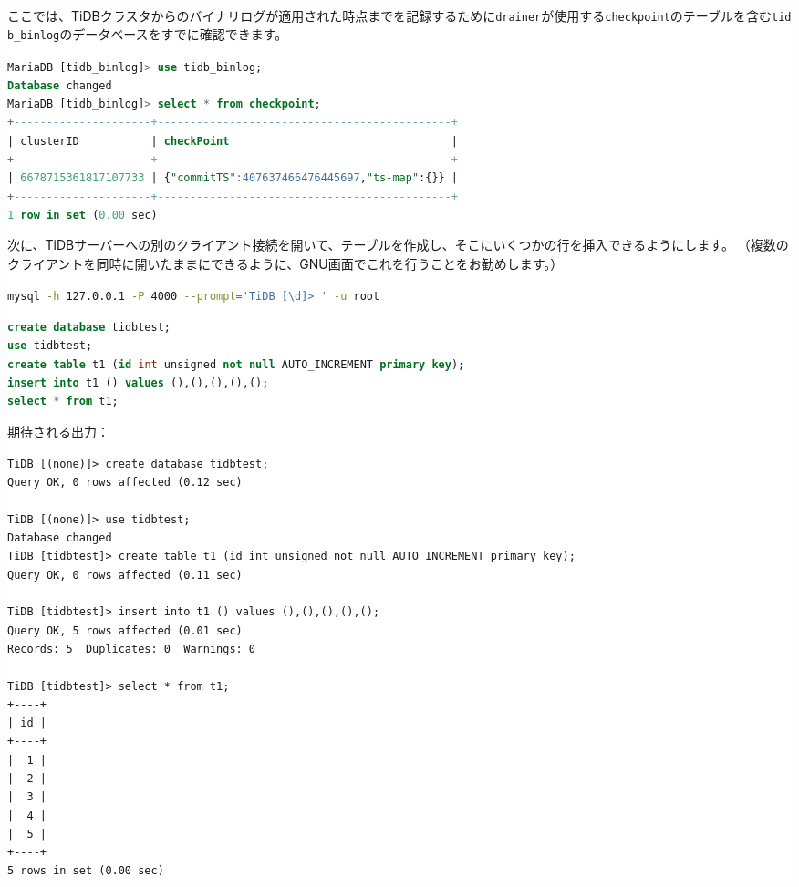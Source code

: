 
ここでは、TiDBクラスタからのバイナリログが適用された時点までを記録するために`drainer`が使用する`checkpoint`のテーブルを含む`tidb_binlog`のデータベースをすでに確認できます。

```sql
MariaDB [tidb_binlog]> use tidb_binlog;
Database changed
MariaDB [tidb_binlog]> select * from checkpoint;
+---------------------+---------------------------------------------+
| clusterID           | checkPoint                                  |
+---------------------+---------------------------------------------+
| 6678715361817107733 | {"commitTS":407637466476445697,"ts-map":{}} |
+---------------------+---------------------------------------------+
1 row in set (0.00 sec)
```

次に、TiDBサーバーへの別のクライアント接続を開いて、テーブルを作成し、そこにいくつかの行を挿入できるようにします。 （複数のクライアントを同時に開いたままにできるように、GNU画面でこれを行うことをお勧めします。）

```bash
mysql -h 127.0.0.1 -P 4000 --prompt='TiDB [\d]> ' -u root
```

```sql
create database tidbtest;
use tidbtest;
create table t1 (id int unsigned not null AUTO_INCREMENT primary key);
insert into t1 () values (),(),(),(),();
select * from t1;
```

期待される出力：

```
TiDB [(none)]> create database tidbtest;
Query OK, 0 rows affected (0.12 sec)

TiDB [(none)]> use tidbtest;
Database changed
TiDB [tidbtest]> create table t1 (id int unsigned not null AUTO_INCREMENT primary key);
Query OK, 0 rows affected (0.11 sec)

TiDB [tidbtest]> insert into t1 () values (),(),(),(),();
Query OK, 5 rows affected (0.01 sec)
Records: 5  Duplicates: 0  Warnings: 0

TiDB [tidbtest]> select * from t1;
+----+
| id |
+----+
|  1 |
|  2 |
|  3 |
|  4 |
|  5 |
+----+
5 rows in set (0.00 sec)
```
